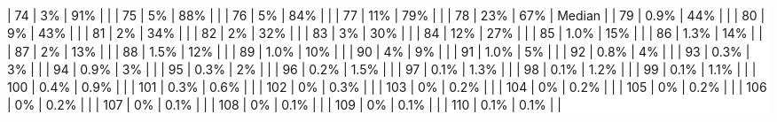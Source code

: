 | 74 | 3% | 91% |  |
| 75 | 5% | 88% |  |
| 76 | 5% | 84% |  |
| 77 | 11% | 79% |  |
| 78 | 23% | 67% | Median |
| 79 | 0.9% | 44% |  |
| 80 | 9% | 43% |  |
| 81 | 2% | 34% |  |
| 82 | 2% | 32% |  |
| 83 | 3% | 30% |  |
| 84 | 12% | 27% |  |
| 85 | 1.0% | 15% |  |
| 86 | 1.3% | 14% |  |
| 87 | 2% | 13% |  |
| 88 | 1.5% | 12% |  |
| 89 | 1.0% | 10% |  |
| 90 | 4% | 9% |  |
| 91 | 1.0% | 5% |  |
| 92 | 0.8% | 4% |  |
| 93 | 0.3% | 3% |  |
| 94 | 0.9% | 3% |  |
| 95 | 0.3% | 2% |  |
| 96 | 0.2% | 1.5% |  |
| 97 | 0.1% | 1.3% |  |
| 98 | 0.1% | 1.2% |  |
| 99 | 0.1% | 1.1% |  |
| 100 | 0.4% | 0.9% |  |
| 101 | 0.3% | 0.6% |  |
| 102 | 0% | 0.3% |  |
| 103 | 0% | 0.2% |  |
| 104 | 0% | 0.2% |  |
| 105 | 0% | 0.2% |  |
| 106 | 0% | 0.2% |  |
| 107 | 0% | 0.1% |  |
| 108 | 0% | 0.1% |  |
| 109 | 0% | 0.1% |  |
| 110 | 0.1% | 0.1% |  |